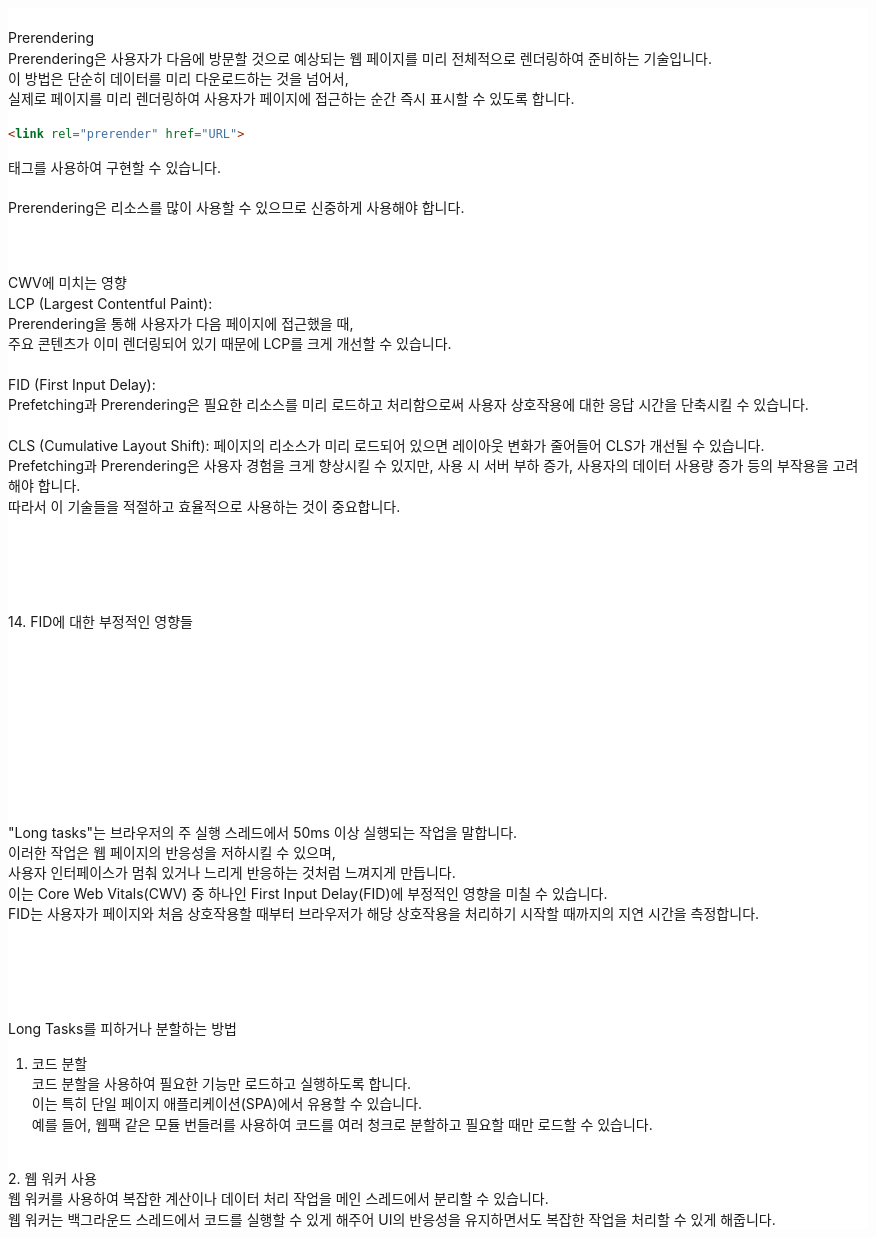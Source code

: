  <br/>
Prerendering<br/>
Prerendering은 사용자가 다음에 방문할 것으로 예상되는 웹 페이지를 미리 전체적으로 렌더링하여 준비하는 기술입니다. <br/>
이 방법은 단순히 데이터를 미리 다운로드하는 것을 넘어서, <br/>
실제로 페이지를 미리 렌더링하여 사용자가 페이지에 접근하는 순간 즉시 표시할 수 있도록 합니다. <br/>

```html
<link rel="prerender" href="URL"> 
```
태그를 사용하여 구현할 수 있습니다. <br/>
<br/>
Prerendering은 리소스를 많이 사용할 수 있으므로 신중하게 사용해야 합니다.<br/>
<br/>


<br/>
CWV에 미치는 영향<br/>
LCP (Largest Contentful Paint): <br/>
Prerendering을 통해 사용자가 다음 페이지에 접근했을 때, <br/>
주요 콘텐츠가 이미 렌더링되어 있기 때문에 LCP를 크게 개선할 수 있습니다.<br/>
<br/>
FID (First Input Delay): <br/>
Prefetching과 Prerendering은 필요한 리소스를 미리 로드하고 처리함으로써 사용자 상호작용에 대한 응답 시간을 단축시킬 수 있습니다.<br/>


<br/>
CLS (Cumulative Layout Shift): 페이지의 리소스가 미리 로드되어 있으면 레이아웃 변화가 줄어들어 CLS가 개선될 수 있습니다.<br/>
Prefetching과 Prerendering은 사용자 경험을 크게 향상시킬 수 있지만, 사용 시 서버 부하 증가, 사용자의 데이터 사용량 증가 등의 부작용을 고려해야 합니다. <br/>
따라서 이 기술들을 적절하고 효율적으로 사용하는 것이 중요합니다.<br/><br/>


<br/><br/><br/>
14.
FID에 대한 부정적인 영향들

<br/><br/><br/><br/><br/><br/><br/><br/>

"Long tasks"는 브라우저의 주 실행 스레드에서 50ms 이상 실행되는 작업을 말합니다. <br/>
이러한 작업은 웹 페이지의 반응성을 저하시킬 수 있으며, <br/>
사용자 인터페이스가 멈춰 있거나 느리게 반응하는 것처럼 느껴지게 만듭니다. <br/>
이는 Core Web Vitals(CWV) 중 하나인 First Input Delay(FID)에 부정적인 영향을 미칠 수 있습니다. <br/>
FID는 사용자가 페이지와 처음 상호작용할 때부터 브라우저가 해당 상호작용을 처리하기 시작할 때까지의 지연 시간을 측정합니다.<br/>

<br/><br/><br/><br/>
Long Tasks를 피하거나 분할하는 방법
<br/>
1. 코드 분할<br/>
   코드 분할을 사용하여 필요한 기능만 로드하고 실행하도록 합니다. <br/>
   이는 특히 단일 페이지 애플리케이션(SPA)에서 유용할 수 있습니다. <br/>
   예를 들어, 웹팩 같은 모듈 번들러를 사용하여 코드를 여러 청크로 분할하고 필요할 때만 로드할 수 있습니다.<br/>

<br/>
2. 웹 워커 사용<br/>
웹 워커를 사용하여 복잡한 계산이나 데이터 처리 작업을 메인 스레드에서 분리할 수 있습니다. <br/>
웹 워커는 백그라운드 스레드에서 코드를 실행할 수 있게 해주어 UI의 반응성을 유지하면서도 복잡한 작업을 처리할 수 있게 해줍니다.<br/>
